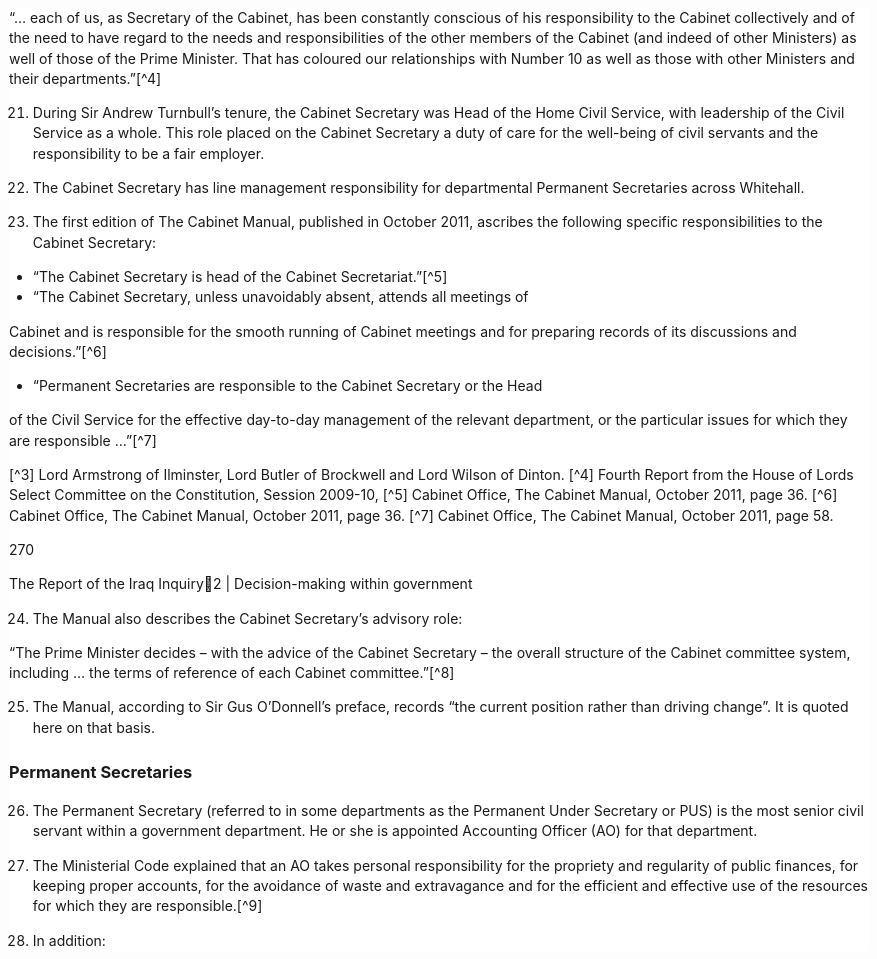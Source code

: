 “… each of us, as Secretary of the Cabinet, has been constantly conscious of 
his responsibility to the Cabinet collectively and of the need to have regard to the 
needs and responsibilities of the other members of the Cabinet (and indeed of other 
Ministers) as well of those of the Prime Minister. That has coloured our relationships 
with Number 10 as well as those with other Ministers and their departments.”[^4]

21.  During Sir Andrew Turnbull’s tenure, the Cabinet Secretary was Head of the Home 
Civil Service, with leadership of the Civil Service as a whole. This role placed on the 
Cabinet Secretary a duty of care for the well-being of civil servants and the responsibility 
to be a fair employer.

22.  The Cabinet Secretary has line management responsibility for departmental 
Permanent Secretaries across Whitehall.

23.  The first edition of The Cabinet Manual, published in October 2011, ascribes the 
following specific responsibilities to the Cabinet Secretary:

*  “The Cabinet Secretary is head of the Cabinet Secretariat.”[^5]
*  “The Cabinet Secretary, unless unavoidably absent, attends all meetings of 

Cabinet and is responsible for the smooth running of Cabinet meetings and for 
preparing records of its discussions and decisions.”[^6]

*  “Permanent Secretaries are responsible to the Cabinet Secretary or the Head 

of the Civil Service for the effective day-to-day management of the relevant 
department, or the particular issues for which they are responsible …”[^7]

[^3] Lord Armstrong of Ilminster, Lord Butler of Brockwell and Lord Wilson of Dinton.
[^4] Fourth Report from the House of Lords Select Committee on the Constitution, Session 2009-10, 
[^5] Cabinet Office, The Cabinet Manual, October 2011, page 36.
[^6] Cabinet Office, The Cabinet Manual, October 2011, page 36.
[^7] Cabinet Office, The Cabinet Manual, October 2011, page 58.

270

The Report of the Iraq Inquiry2  |  Decision-making within government

24.  The Manual also describes the Cabinet Secretary’s advisory role:

“The Prime Minister decides – with the advice of the Cabinet Secretary – the overall 
structure of the Cabinet committee system, including … the terms of reference of 
each Cabinet committee.”[^8]

25.  The Manual, according to Sir Gus O’Donnell’s preface, records “the current position 
rather than driving change”. It is quoted here on that basis.

### Permanent Secretaries
26.  The Permanent Secretary (referred to in some departments as the Permanent 
Under Secretary or PUS) is the most senior civil servant within a government 
department. He or she is appointed Accounting Officer (AO) for that department.

27.  The Ministerial Code explained that an AO takes personal responsibility for 
the propriety and regularity of public finances, for keeping proper accounts, for the 
avoidance of waste and extravagance and for the efficient and effective use of the 
resources for which they are responsible.[^9]

28.  In addition:
